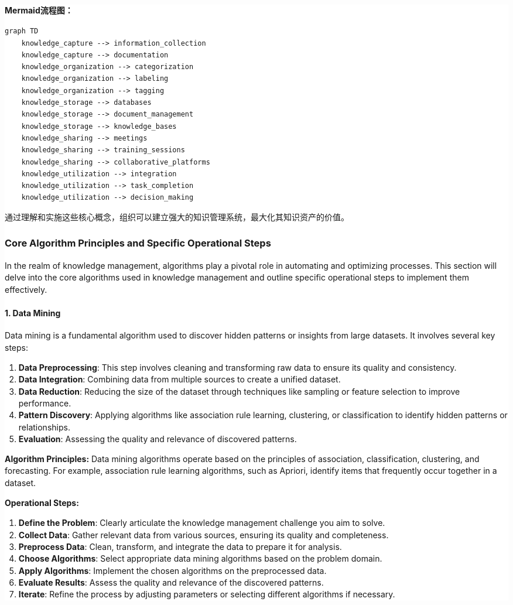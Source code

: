 **Mermaid流程图：**
```mermaid
graph TD
    knowledge_capture --> information_collection
    knowledge_capture --> documentation
    knowledge_organization --> categorization
    knowledge_organization --> labeling
    knowledge_organization --> tagging
    knowledge_storage --> databases
    knowledge_storage --> document_management
    knowledge_storage --> knowledge_bases
    knowledge_sharing --> meetings
    knowledge_sharing --> training_sessions
    knowledge_sharing --> collaborative_platforms
    knowledge_utilization --> integration
    knowledge_utilization --> task_completion
    knowledge_utilization --> decision_making
```

通过理解和实施这些核心概念，组织可以建立强大的知识管理系统，最大化其知识资产的价值。

### Core Algorithm Principles and Specific Operational Steps

In the realm of knowledge management, algorithms play a pivotal role in automating and optimizing processes. This section will delve into the core algorithms used in knowledge management and outline specific operational steps to implement them effectively.

#### 1. Data Mining

Data mining is a fundamental algorithm used to discover hidden patterns or insights from large datasets. It involves several key steps:

1. **Data Preprocessing**: This step involves cleaning and transforming raw data to ensure its quality and consistency.
2. **Data Integration**: Combining data from multiple sources to create a unified dataset.
3. **Data Reduction**: Reducing the size of the dataset through techniques like sampling or feature selection to improve performance.
4. **Pattern Discovery**: Applying algorithms like association rule learning, clustering, or classification to identify hidden patterns or relationships.
5. **Evaluation**: Assessing the quality and relevance of discovered patterns.

**Algorithm Principles:**
Data mining algorithms operate based on the principles of association, classification, clustering, and forecasting. For example, association rule learning algorithms, such as Apriori, identify items that frequently occur together in a dataset.

**Operational Steps:**
1. **Define the Problem**: Clearly articulate the knowledge management challenge you aim to solve.
2. **Collect Data**: Gather relevant data from various sources, ensuring its quality and completeness.
3. **Preprocess Data**: Clean, transform, and integrate the data to prepare it for analysis.
4. **Choose Algorithms**: Select appropriate data mining algorithms based on the problem domain.
5. **Apply Algorithms**: Implement the chosen algorithms on the preprocessed data.
6. **Evaluate Results**: Assess the quality and relevance of the discovered patterns.
7. **Iterate**: Refine the process by adjusting parameters or selecting different algorithms if necessary.
